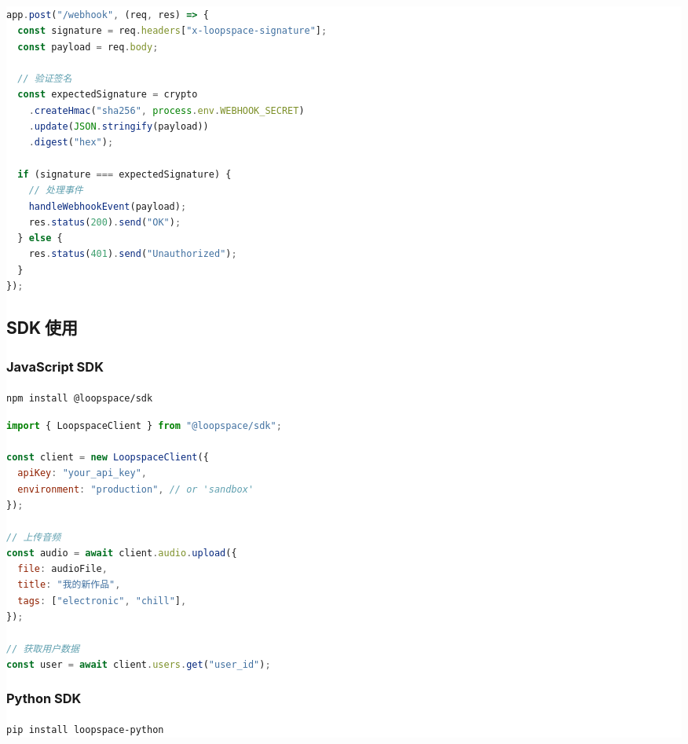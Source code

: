 ```javascript
app.post("/webhook", (req, res) => {
  const signature = req.headers["x-loopspace-signature"];
  const payload = req.body;

  // 验证签名
  const expectedSignature = crypto
    .createHmac("sha256", process.env.WEBHOOK_SECRET)
    .update(JSON.stringify(payload))
    .digest("hex");

  if (signature === expectedSignature) {
    // 处理事件
    handleWebhookEvent(payload);
    res.status(200).send("OK");
  } else {
    res.status(401).send("Unauthorized");
  }
});
```

## SDK 使用

### JavaScript SDK

```bash
npm install @loopspace/sdk
```

```javascript
import { LoopspaceClient } from "@loopspace/sdk";

const client = new LoopspaceClient({
  apiKey: "your_api_key",
  environment: "production", // or 'sandbox'
});

// 上传音频
const audio = await client.audio.upload({
  file: audioFile,
  title: "我的新作品",
  tags: ["electronic", "chill"],
});

// 获取用户数据
const user = await client.users.get("user_id");
```

### Python SDK

```bash
pip install loopspace-python
```
